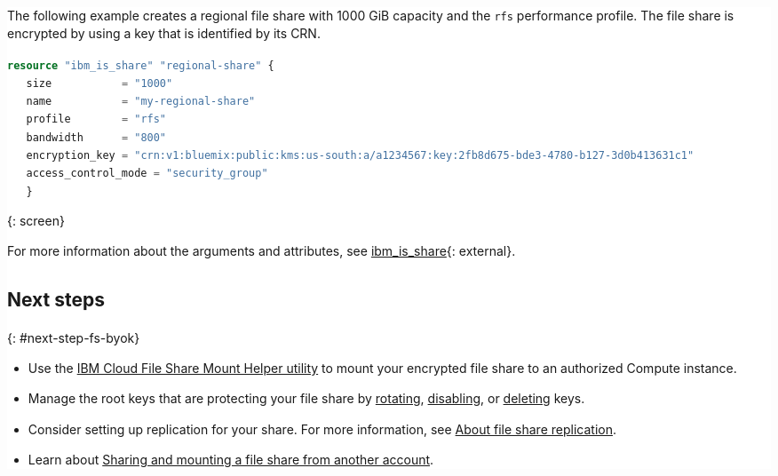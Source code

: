 The following example creates a regional file share with 1000 GiB capacity and the `rfs` performance profile. The file share is encrypted by using a key that is identified by its CRN.

```terraform
resource "ibm_is_share" "regional-share" {
   size           = "1000"
   name           = "my-regional-share"
   profile        = "rfs"
   bandwidth      = "800"
   encryption_key = "crn:v1:bluemix:public:kms:us-south:a/a1234567:key:2fb8d675-bde3-4780-b127-3d0b413631c1"
   access_control_mode = "security_group"
   }
```
{: screen}

For more information about the arguments and attributes, see [ibm_is_share](https://registry.terraform.io/providers/IBM-Cloud/ibm/latest/docs/resources/is_share){: external}.

## Next steps
{: #next-step-fs-byok}

- Use the [IBM Cloud File Share Mount Helper utility](/docs/vpc?topic=vpc-fs-mount-helper-utility) to mount your encrypted file share to an authorized Compute instance.

- Manage the root keys that are protecting your file share by [rotating](/docs/vpc?topic=vpc-vpc-key-rotation), [disabling](/docs/vpc?topic=vpc-vpc-encryption-managing&interface=ui#byok-disable-root-keys), or [deleting](/docs/vpc?topic=vpc-vpc-encryption-managing&interface=ui#byok-delete-root-keys) keys.

- Consider setting up replication for your share. For more information, see [About file share replication](/docs/vpc?topic=vpc-file-storage-replication).

- Learn about [Sharing and mounting a file share from another account](/docs/vpc?topic=vpc-file-storage-accessor-create&interface=ui).
